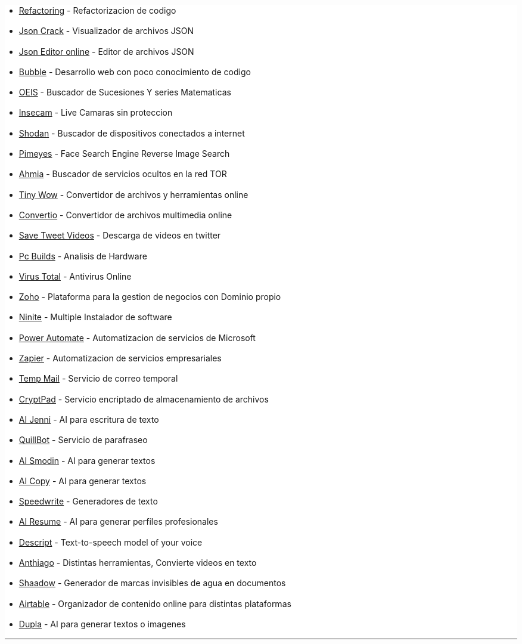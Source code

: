 - [Refactoring](https://refactoring.guru/es) - Refactorizacion de codigo

- [Json Crack](https://jsoncrack.com/) - Visualizador de archivos JSON

- [Json Editor online](https://jsoneditoronline.org/) - Editor de archivos JSON

- [Bubble](https://bubble.io/) - Desarrollo web con poco conocimiento de codigo

- [OEIS](https://oeis.org/) - Buscador de Sucesiones Y series Matematicas

- [Insecam](http://www.insecam.org/en/byrating/) - Live Camaras sin proteccion

- [Shodan](https://www.shodan.io/) - Buscador de dispositivos conectados a internet

- [Pimeyes](https://pimeyes.com/en) - Face Search Engine Reverse Image Search

- [Ahmia](https://ahmia.fi/) - Buscador de servicios ocultos en la red TOR

- [Tiny Wow](https://tinywow.com/) - Convertidor de archivos y herramientas online

- [Convertio](https://convertio.co/es/) - Convertidor de archivos multimedia online

- [Save Tweet Videos](https://www.savetweetvid.com/) - Descarga de videos en twitter

- [Pc Builds](https://pc-builds.com/) - Analisis de Hardware

- [Virus Total](https://www.virustotal.com) - Antivirus Online

- [Zoho](https://www.zoho.com/es-xl/) - Plataforma para la gestion de negocios con Dominio propio

- [Ninite](https://ninite.com/) - Multiple Instalador de software

- [Power Automate](https://powerautomate.microsoft.com/es-es/) - Automatizacion de servicios de Microsoft
  
- [Zapier](https://zapier.com/) - Automatizacion de servicios empresariales

- [Temp Mail](https://temp-mail.org/) - Servicio de correo temporal

- [CryptPad](https://cryptpad.fr/) - Servicio encriptado de almacenamiento de archivos

- [AI Jenni](https://jenni.ai/) - AI para escritura de texto
  
- [QuillBot](https://quillbot.com/) - Servicio de parafraseo

- [AI Smodin](https://smodin.io/es/escritor) - AI para generar textos
  
- [AI Copy](https://www.copy.ai/) - AI para generar textos

- [Speedwrite](https://speedwrite.com/) - Generadores de texto

- [AI Resume](https://resumeglow.com/) - AI para generar perfiles profesionales
  
- [Descript](https://www.descript.com/overdub) - Text-to-speech model of your voice

- [Anthiago](https://anthiago.com/) - Distintas herramientas, Convierte videos en texto

- [Shaadow](https://www.shaadow.io/) - Generador de marcas invisibles de agua en documentos

- [Airtable](https://www.airtable.com) - Organizador de contenido online para distintas plataformas

- [Dupla](https://www.dupla.ai/) - AI para generar textos o imagenes

***
